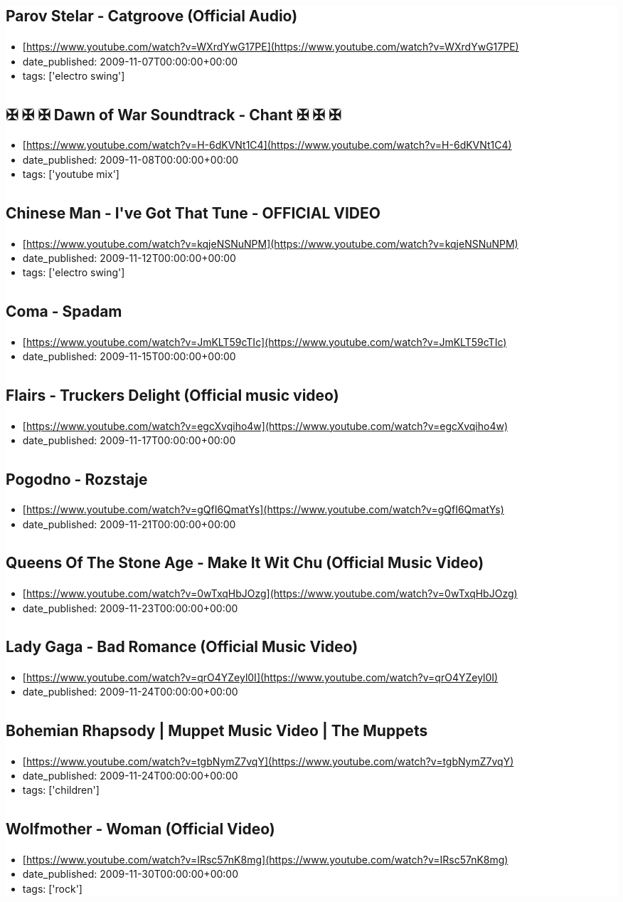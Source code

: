  ## Parov Stelar - Catgroove (Official Audio)
 - [https://www.youtube.com/watch?v=WXrdYwG17PE](https://www.youtube.com/watch?v=WXrdYwG17PE)
 - date_published: 2009-11-07T00:00:00+00:00
 - tags: ['electro swing']

 ## ✠ ✠ ✠ Dawn of War Soundtrack - Chant ✠ ✠ ✠
 - [https://www.youtube.com/watch?v=H-6dKVNt1C4](https://www.youtube.com/watch?v=H-6dKVNt1C4)
 - date_published: 2009-11-08T00:00:00+00:00
 - tags: ['youtube mix']

 ## Chinese Man - I've Got That Tune - OFFICIAL VIDEO
 - [https://www.youtube.com/watch?v=kqjeNSNuNPM](https://www.youtube.com/watch?v=kqjeNSNuNPM)
 - date_published: 2009-11-12T00:00:00+00:00
 - tags: ['electro swing']

 ## Coma - Spadam
 - [https://www.youtube.com/watch?v=JmKLT59cTIc](https://www.youtube.com/watch?v=JmKLT59cTIc)
 - date_published: 2009-11-15T00:00:00+00:00

 ## Flairs - Truckers Delight (Official music video)
 - [https://www.youtube.com/watch?v=egcXvqiho4w](https://www.youtube.com/watch?v=egcXvqiho4w)
 - date_published: 2009-11-17T00:00:00+00:00

 ## Pogodno - Rozstaje
 - [https://www.youtube.com/watch?v=gQfI6QmatYs](https://www.youtube.com/watch?v=gQfI6QmatYs)
 - date_published: 2009-11-21T00:00:00+00:00

 ## Queens Of The Stone Age - Make It Wit Chu (Official Music Video)
 - [https://www.youtube.com/watch?v=0wTxqHbJOzg](https://www.youtube.com/watch?v=0wTxqHbJOzg)
 - date_published: 2009-11-23T00:00:00+00:00

 ## Lady Gaga - Bad Romance (Official Music Video)
 - [https://www.youtube.com/watch?v=qrO4YZeyl0I](https://www.youtube.com/watch?v=qrO4YZeyl0I)
 - date_published: 2009-11-24T00:00:00+00:00

 ## Bohemian Rhapsody | Muppet Music Video | The Muppets
 - [https://www.youtube.com/watch?v=tgbNymZ7vqY](https://www.youtube.com/watch?v=tgbNymZ7vqY)
 - date_published: 2009-11-24T00:00:00+00:00
 - tags: ['children']

 ## Wolfmother - Woman (Official Video)
 - [https://www.youtube.com/watch?v=IRsc57nK8mg](https://www.youtube.com/watch?v=IRsc57nK8mg)
 - date_published: 2009-11-30T00:00:00+00:00
 - tags: ['rock']
